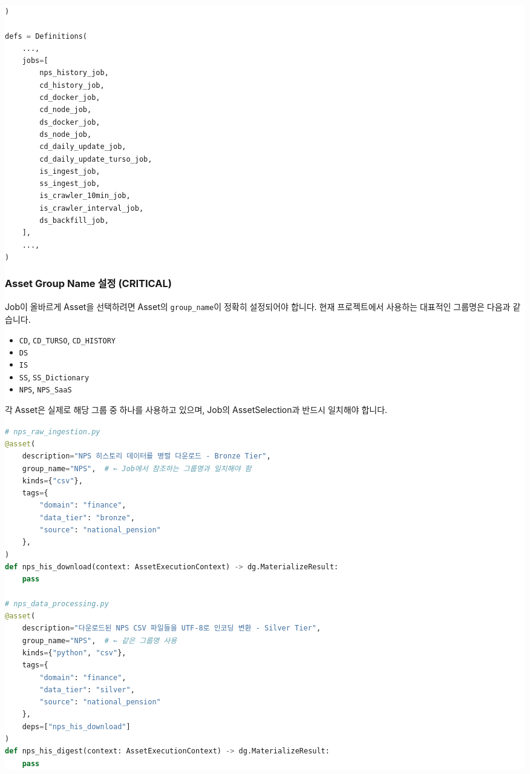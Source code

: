 ```python
)

defs = Definitions(
    ...,
    jobs=[
        nps_history_job,
        cd_history_job,
        cd_docker_job,
        cd_node_job,
        ds_docker_job,
        ds_node_job,
        cd_daily_update_job,
        cd_daily_update_turso_job,
        is_ingest_job,
        ss_ingest_job,
        is_crawler_10min_job,
        is_crawler_interval_job,
        ds_backfill_job,
    ],
    ...,
)
```

### Asset Group Name 설정 (CRITICAL)

Job이 올바르게 Asset을 선택하려면 Asset의 `group_name`이 정확히 설정되어야 합니다. 현재 프로젝트에서 사용하는 대표적인 그룹명은 다음과 같습니다.

- `CD`, `CD_TURSO`, `CD_HISTORY`
- `DS`
- `IS`
- `SS`, `SS_Dictionary`
- `NPS`, `NPS_SaaS`

각 Asset은 실제로 해당 그룹 중 하나를 사용하고 있으며, Job의 AssetSelection과 반드시 일치해야 합니다.

```python
# nps_raw_ingestion.py
@asset(
    description="NPS 히스토리 데이터를 병렬 다운로드 - Bronze Tier",
    group_name="NPS",  # ← Job에서 참조하는 그룹명과 일치해야 함
    kinds={"csv"},
    tags={
        "domain": "finance",
        "data_tier": "bronze",
        "source": "national_pension"
    },
)
def nps_his_download(context: AssetExecutionContext) -> dg.MaterializeResult:
    pass

# nps_data_processing.py
@asset(
    description="다운로드된 NPS CSV 파일들을 UTF-8로 인코딩 변환 - Silver Tier",
    group_name="NPS",  # ← 같은 그룹명 사용
    kinds={"python", "csv"},
    tags={
        "domain": "finance",
        "data_tier": "silver",
        "source": "national_pension"
    },
    deps=["nps_his_download"]
)
def nps_his_digest(context: AssetExecutionContext) -> dg.MaterializeResult:
    pass
```